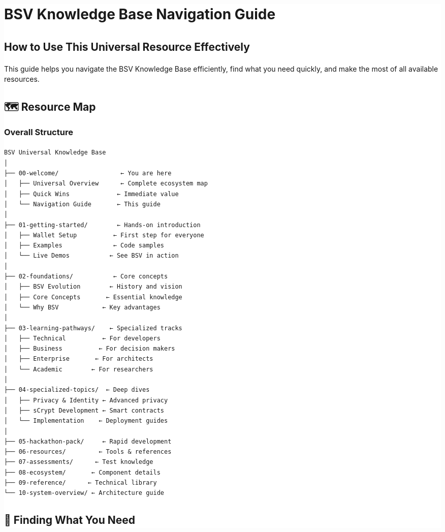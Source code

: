 # BSV Knowledge Base Navigation Guide

## How to Use This Universal Resource Effectively

This guide helps you navigate the BSV Knowledge Base efficiently, find what you need quickly, and make the most of all available resources.

## 🗺️ Resource Map

### Overall Structure

```
BSV Universal Knowledge Base
│
├── 00-welcome/                 ← You are here
│   ├── Universal Overview      ← Complete ecosystem map
│   ├── Quick Wins             ← Immediate value
│   └── Navigation Guide       ← This guide
│
├── 01-getting-started/        ← Hands-on introduction
│   ├── Wallet Setup          ← First step for everyone
│   ├── Examples              ← Code samples
│   └── Live Demos           ← See BSV in action
│
├── 02-foundations/           ← Core concepts
│   ├── BSV Evolution        ← History and vision
│   ├── Core Concepts       ← Essential knowledge
│   └── Why BSV            ← Key advantages
│
├── 03-learning-pathways/    ← Specialized tracks
│   ├── Technical          ← For developers
│   ├── Business          ← For decision makers
│   ├── Enterprise       ← For architects
│   └── Academic        ← For researchers
│
├── 04-specialized-topics/  ← Deep dives
│   ├── Privacy & Identity ← Advanced privacy
│   ├── sCrypt Development ← Smart contracts
│   └── Implementation    ← Deployment guides
│
├── 05-hackathon-pack/     ← Rapid development
├── 06-resources/         ← Tools & references
├── 07-assessments/      ← Test knowledge
├── 08-ecosystem/       ← Component details
├── 09-reference/      ← Technical library
└── 10-system-overview/ ← Architecture guide
```

## 🎯 Finding What You Need
